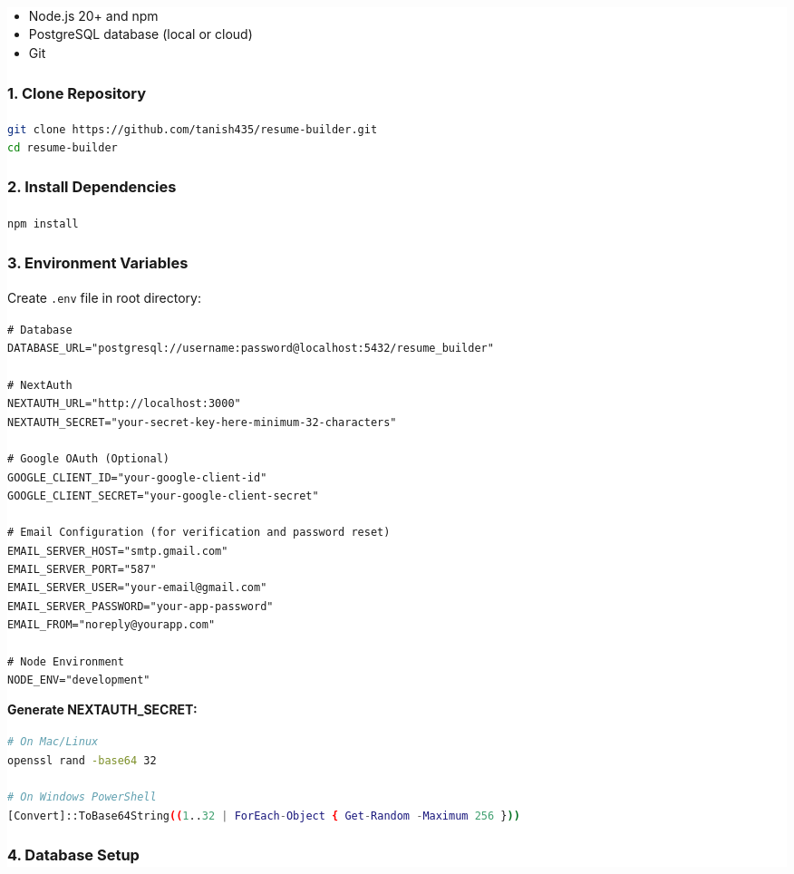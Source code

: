 - Node.js 20+ and npm
- PostgreSQL database (local or cloud)
- Git

### 1. Clone Repository

```bash
git clone https://github.com/tanish435/resume-builder.git
cd resume-builder
```

### 2. Install Dependencies

```bash
npm install
```

### 3. Environment Variables

Create `.env` file in root directory:

```env
# Database
DATABASE_URL="postgresql://username:password@localhost:5432/resume_builder"

# NextAuth
NEXTAUTH_URL="http://localhost:3000"
NEXTAUTH_SECRET="your-secret-key-here-minimum-32-characters"

# Google OAuth (Optional)
GOOGLE_CLIENT_ID="your-google-client-id"
GOOGLE_CLIENT_SECRET="your-google-client-secret"

# Email Configuration (for verification and password reset)
EMAIL_SERVER_HOST="smtp.gmail.com"
EMAIL_SERVER_PORT="587"
EMAIL_SERVER_USER="your-email@gmail.com"
EMAIL_SERVER_PASSWORD="your-app-password"
EMAIL_FROM="noreply@yourapp.com"

# Node Environment
NODE_ENV="development"
```

**Generate NEXTAUTH_SECRET:**
```bash
# On Mac/Linux
openssl rand -base64 32

# On Windows PowerShell
[Convert]::ToBase64String((1..32 | ForEach-Object { Get-Random -Maximum 256 }))
```

### 4. Database Setup
